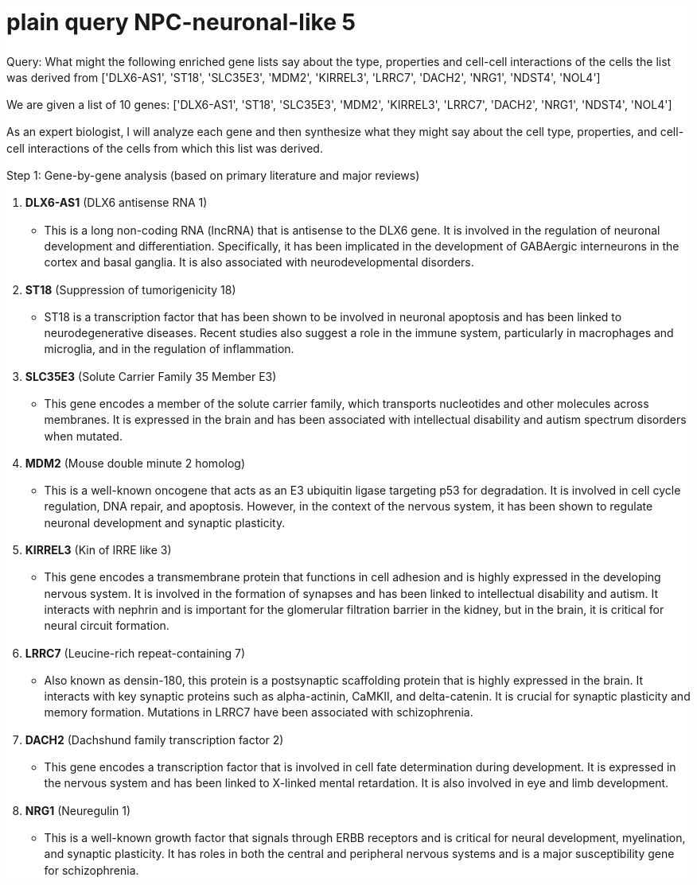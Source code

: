 # plain query NPC-neuronal-like 5

Query: What might the following enriched gene lists say about the type, properties and cell-cell interactions of the cells the list was derived from ['DLX6-AS1', 'ST18', 'SLC35E3', 'MDM2', 'KIRREL3', 'LRRC7', 'DACH2', 'NRG1', 'NDST4', 'NOL4']

<think>
We are given a list of 10 genes: ['DLX6-AS1', 'ST18', 'SLC35E3', 'MDM2', 'KIRREL3', 'LRRC7', 'DACH2', 'NRG1', 'NDST4', 'NOL4']

As an expert biologist, I will analyze each gene and then synthesize what they might say about the cell type, properties, and cell-cell interactions of the cells from which this list was derived.

Step 1: Gene-by-gene analysis (based on primary literature and major reviews)

1. **DLX6-AS1** (DLX6 antisense RNA 1)
   - This is a long non-coding RNA (lncRNA) that is antisense to the DLX6 gene. It is involved in the regulation of neuronal development and differentiation. Specifically, it has been implicated in the development of GABAergic interneurons in the cortex and basal ganglia. It is also associated with neurodevelopmental disorders.

2. **ST18** (Suppression of tumorigenicity 18)
   - ST18 is a transcription factor that has been shown to be involved in neuronal apoptosis and has been linked to neurodegenerative diseases. Recent studies also suggest a role in the immune system, particularly in macrophages and microglia, and in the regulation of inflammation.

3. **SLC35E3** (Solute Carrier Family 35 Member E3)
   - This gene encodes a member of the solute carrier family, which transports nucleotides and other molecules across membranes. It is expressed in the brain and has been associated with intellectual disability and autism spectrum disorders when mutated.

4. **MDM2** (Mouse double minute 2 homolog)
   - This is a well-known oncogene that acts as an E3 ubiquitin ligase targeting p53 for degradation. It is involved in cell cycle regulation, DNA repair, and apoptosis. However, in the context of the nervous system, it has been shown to regulate neuronal development and synaptic plasticity.

5. **KIRREL3** (Kin of IRRE like 3)
   - This gene encodes a transmembrane protein that functions in cell adhesion and is highly expressed in the developing nervous system. It is involved in the formation of synapses and has been linked to intellectual disability and autism. It interacts with nephrin and is important for the glomerular filtration barrier in the kidney, but in the brain, it is critical for neural circuit formation.

6. **LRRC7** (Leucine-rich repeat-containing 7)
   - Also known as densin-180, this protein is a postsynaptic scaffolding protein that is highly expressed in the brain. It interacts with key synaptic proteins such as alpha-actinin, CaMKII, and delta-catenin. It is crucial for synaptic plasticity and memory formation. Mutations in LRRC7 have been associated with schizophrenia.

7. **DACH2** (Dachshund family transcription factor 2)
   - This gene encodes a transcription factor that is involved in cell fate determination during development. It is expressed in the nervous system and has been linked to X-linked mental retardation. It is also involved in eye and limb development.

8. **NRG1** (Neuregulin 1)
   - This is a well-known growth factor that signals through ERBB receptors and is critical for neural development, myelination, and synaptic plasticity. It has roles in both the central and peripheral nervous systems and is a major susceptibility gene for schizophrenia.
